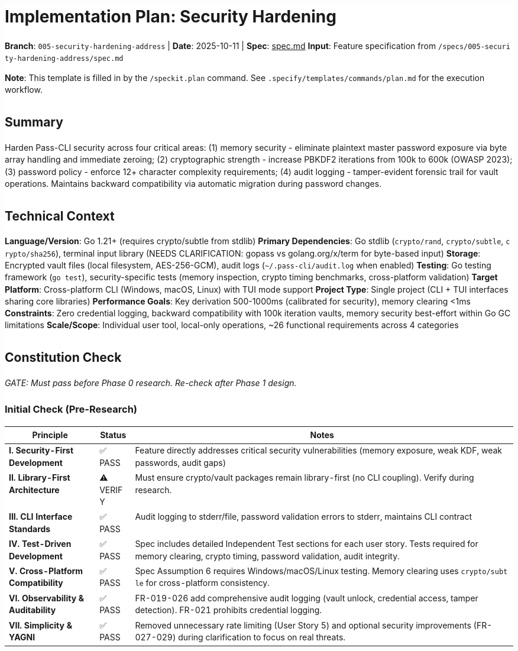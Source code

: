 # Implementation Plan: Security Hardening

**Branch**: `005-security-hardening-address` | **Date**: 2025-10-11 | **Spec**: [spec.md](./spec.md)
**Input**: Feature specification from `/specs/005-security-hardening-address/spec.md`

**Note**: This template is filled in by the `/speckit.plan` command. See `.specify/templates/commands/plan.md` for the execution workflow.

## Summary

Harden Pass-CLI security across four critical areas: (1) memory security - eliminate plaintext master password exposure via byte array handling and immediate zeroing; (2) cryptographic strength - increase PBKDF2 iterations from 100k to 600k (OWASP 2023); (3) password policy - enforce 12+ character complexity requirements; (4) audit logging - tamper-evident forensic trail for vault operations. Maintains backward compatibility via automatic migration during password changes.

## Technical Context

**Language/Version**: Go 1.21+ (requires crypto/subtle from stdlib)
**Primary Dependencies**: Go stdlib (`crypto/rand`, `crypto/subtle`, `crypto/sha256`), terminal input library (NEEDS CLARIFICATION: gopass vs golang.org/x/term for byte-based input)
**Storage**: Encrypted vault files (local filesystem, AES-256-GCM), audit logs (`~/.pass-cli/audit.log` when enabled)
**Testing**: Go testing framework (`go test`), security-specific tests (memory inspection, crypto timing benchmarks, cross-platform validation)
**Target Platform**: Cross-platform CLI (Windows, macOS, Linux) with TUI mode support
**Project Type**: Single project (CLI + TUI interfaces sharing core libraries)
**Performance Goals**: Key derivation 500-1000ms (calibrated for security), memory clearing <1ms
**Constraints**: Zero credential logging, backward compatibility with 100k iteration vaults, memory security best-effort within Go GC limitations
**Scale/Scope**: Individual user tool, local-only operations, ~26 functional requirements across 4 categories

## Constitution Check

*GATE: Must pass before Phase 0 research. Re-check after Phase 1 design.*

### Initial Check (Pre-Research)

| Principle | Status | Notes |
|-----------|--------|-------|
| **I. Security-First Development** | ✅ PASS | Feature directly addresses critical security vulnerabilities (memory exposure, weak KDF, weak passwords, audit gaps) |
| **II. Library-First Architecture** | ⚠️ VERIFY | Must ensure crypto/vault packages remain library-first (no CLI coupling). Verify during research. |
| **III. CLI Interface Standards** | ✅ PASS | Audit logging to stderr/file, password validation errors to stderr, maintains CLI contract |
| **IV. Test-Driven Development** | ✅ PASS | Spec includes detailed Independent Test sections for each user story. Tests required for memory clearing, crypto timing, password validation, audit integrity. |
| **V. Cross-Platform Compatibility** | ✅ PASS | Spec Assumption 6 requires Windows/macOS/Linux testing. Memory clearing uses `crypto/subtle` for cross-platform consistency. |
| **VI. Observability & Auditability** | ✅ PASS | FR-019-026 add comprehensive audit logging (vault unlock, credential access, tamper detection). FR-021 prohibits credential logging. |
| **VII. Simplicity & YAGNI** | ✅ PASS | Removed unnecessary rate limiting (User Story 5) and optional security improvements (FR-027-029) during clarification to focus on real threats. |
